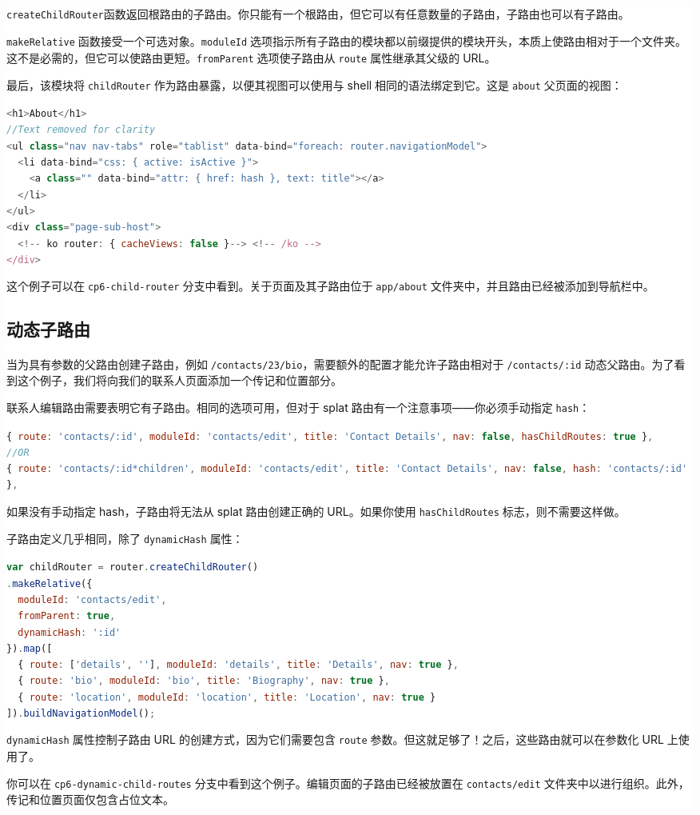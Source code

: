 `createChildRouter`函数返回根路由的子路由。你只能有一个根路由，但它可以有任意数量的子路由，子路由也可以有子路由。

`makeRelative` 函数接受一个可选对象。`moduleId` 选项指示所有子路由的模块都以前缀提供的模块开头，本质上使路由相对于一个文件夹。这不是必需的，但它可以使路由更短。`fromParent` 选项使子路由从 `route` 属性继承其父级的 URL。

最后，该模块将 `childRouter` 作为路由暴露，以便其视图可以使用与 shell 相同的语法绑定到它。这是 `about` 父页面的视图：

```js
<h1>About</h1>
//Text removed for clarity
<ul class="nav nav-tabs" role="tablist" data-bind="foreach: router.navigationModel">
  <li data-bind="css: { active: isActive }">
    <a class="" data-bind="attr: { href: hash }, text: title"></a>
  </li>
</ul>
<div class="page-sub-host">
  <!-- ko router: { cacheViews: false }--> <!-- /ko -->
</div>
```

这个例子可以在 `cp6-child-router` 分支中看到。关于页面及其子路由位于 `app/about` 文件夹中，并且路由已经被添加到导航栏中。

## 动态子路由

当为具有参数的父路由创建子路由，例如 `/contacts/23/bio`，需要额外的配置才能允许子路由相对于 `/contacts/:id` 动态父路由。为了看到这个例子，我们将向我们的联系人页面添加一个传记和位置部分。

联系人编辑路由需要表明它有子路由。相同的选项可用，但对于 splat 路由有一个注意事项——你必须手动指定 `hash`：

```js
{ route: 'contacts/:id', moduleId: 'contacts/edit', title: 'Contact Details', nav: false, hasChildRoutes: true },
//OR
{ route: 'contacts/:id*children', moduleId: 'contacts/edit', title: 'Contact Details', nav: false, hash: 'contacts/:id' },
```

如果没有手动指定 hash，子路由将无法从 splat 路由创建正确的 URL。如果你使用 `hasChildRoutes` 标志，则不需要这样做。

子路由定义几乎相同，除了 `dynamicHash` 属性：

```js
var childRouter = router.createChildRouter()
.makeRelative({
  moduleId: 'contacts/edit',
  fromParent: true,
  dynamicHash: ':id'
}).map([
  { route: ['details', ''], moduleId: 'details', title: 'Details', nav: true },
  { route: 'bio', moduleId: 'bio', title: 'Biography', nav: true },
  { route: 'location', moduleId: 'location', title: 'Location', nav: true }
]).buildNavigationModel();
```

`dynamicHash` 属性控制子路由 URL 的创建方式，因为它们需要包含 `route` 参数。但这就足够了！之后，这些路由就可以在参数化 URL 上使用了。

你可以在 `cp6-dynamic-child-routes` 分支中看到这个例子。编辑页面的子路由已经被放置在 `contacts/edit` 文件夹中以进行组织。此外，传记和位置页面仅包含占位文本。
